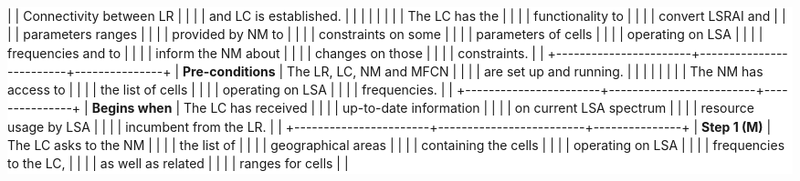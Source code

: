 |                       | Connectivity between LR |               |
|                       | and LC is established.  |               |
|                       |                         |               |
|                       | The LC has the          |               |
|                       | functionality to        |               |
|                       | convert LSRAI and       |               |
|                       | parameters ranges       |               |
|                       | provided by NM to       |               |
|                       | constraints on some     |               |
|                       | parameters of cells     |               |
|                       | operating on LSA        |               |
|                       | frequencies and to      |               |
|                       | inform the NM about     |               |
|                       | changes on those        |               |
|                       | constraints.            |               |
+-----------------------+-------------------------+---------------+
| **Pre-conditions**    | The LR, LC, NM and MFCN |               |
|                       | are set up and running. |               |
|                       |                         |               |
|                       | The NM has access to    |               |
|                       | the list of cells       |               |
|                       | operating on LSA        |               |
|                       | frequencies.            |               |
+-----------------------+-------------------------+---------------+
| **Begins when**       | The LC has received     |               |
|                       | up-to-date information  |               |
|                       | on current LSA spectrum |               |
|                       | resource usage by LSA   |               |
|                       | incumbent from the LR.  |               |
+-----------------------+-------------------------+---------------+
| **Step 1 (M)**        | The LC asks to the NM   |               |
|                       | the list of             |               |
|                       | geographical areas      |               |
|                       | containing the cells    |               |
|                       | operating on LSA        |               |
|                       | frequencies to the LC,  |               |
|                       | as well as related      |               |
|                       | ranges for cells        |               |